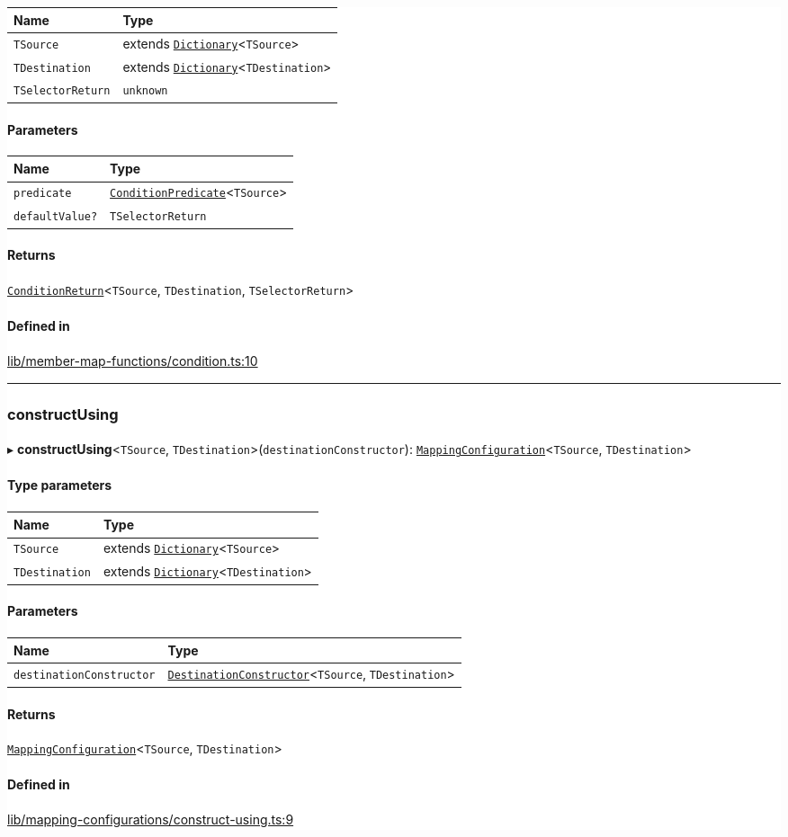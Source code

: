 | Name | Type |
| :------ | :------ |
| `TSource` | extends [`Dictionary`](modules.md#dictionary)<`TSource`\> |
| `TDestination` | extends [`Dictionary`](modules.md#dictionary)<`TDestination`\> |
| `TSelectorReturn` | `unknown` |

#### Parameters

| Name | Type |
| :------ | :------ |
| `predicate` | [`ConditionPredicate`](interfaces/ConditionPredicate.md)<`TSource`\> |
| `defaultValue?` | `TSelectorReturn` |

#### Returns

[`ConditionReturn`](modules.md#conditionreturn)<`TSource`, `TDestination`, `TSelectorReturn`\>

#### Defined in

[lib/member-map-functions/condition.ts:10](https://github.com/nartc/mapper/blob/efc4cb9d/packages/core/src/lib/member-map-functions/condition.ts#L10)

___

### constructUsing

▸ **constructUsing**<`TSource`, `TDestination`\>(`destinationConstructor`): [`MappingConfiguration`](modules.md#mappingconfiguration)<`TSource`, `TDestination`\>

#### Type parameters

| Name | Type |
| :------ | :------ |
| `TSource` | extends [`Dictionary`](modules.md#dictionary)<`TSource`\> |
| `TDestination` | extends [`Dictionary`](modules.md#dictionary)<`TDestination`\> |

#### Parameters

| Name | Type |
| :------ | :------ |
| `destinationConstructor` | [`DestinationConstructor`](modules.md#destinationconstructor)<`TSource`, `TDestination`\> |

#### Returns

[`MappingConfiguration`](modules.md#mappingconfiguration)<`TSource`, `TDestination`\>

#### Defined in

[lib/mapping-configurations/construct-using.ts:9](https://github.com/nartc/mapper/blob/efc4cb9d/packages/core/src/lib/mapping-configurations/construct-using.ts#L9)
